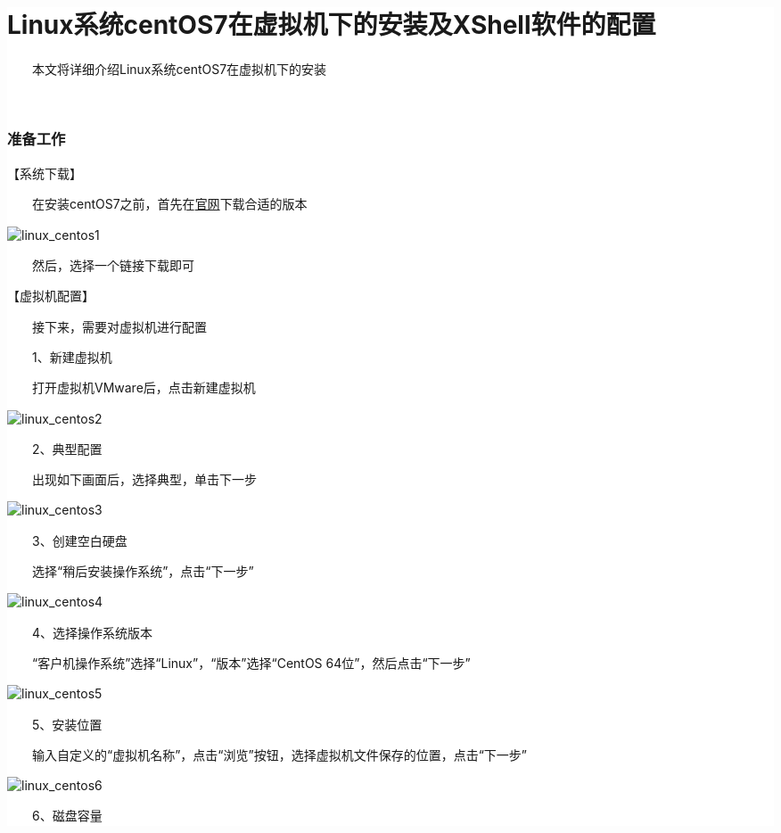 # Linux系统centOS7在虚拟机下的安装及XShell软件的配置

&emsp;&emsp;本文将详细介绍Linux系统centOS7在虚拟机下的安装

&nbsp;

### 准备工作

【系统下载】

&emsp;&emsp;在安装centOS7之前，首先在[官网](http://isoredirect.centos.org/centos/7/isos/x86_64/CentOS-7-x86_64-DVD-1708.iso)下载合适的版本

![linux_centos1](https://pic.xiaohuochai.site/blog/linux_centos1.png)


&emsp;&emsp;然后，选择一个链接下载即可

【虚拟机配置】

&emsp;&emsp;接下来，需要对虚拟机进行配置

&emsp;&emsp;1、新建虚拟机

&emsp;&emsp;打开虚拟机VMware后，点击新建虚拟机

![linux_centos2](https://pic.xiaohuochai.site/blog/linux_centos2.png)

&emsp;&emsp;2、典型配置

&emsp;&emsp;出现如下画面后，选择典型，单击下一步

![linux_centos3](https://pic.xiaohuochai.site/blog/linux_centos3.png)


&emsp;&emsp;3、创建空白硬盘

&emsp;&emsp;选择&ldquo;稍后安装操作系统&rdquo;，点击&ldquo;下一步&rdquo;

![linux_centos4](https://pic.xiaohuochai.site/blog/linux_centos4.png)


&emsp;&emsp;4、选择操作系统版本

&emsp;&emsp;&ldquo;客户机操作系统&rdquo;选择&ldquo;Linux&rdquo;，&ldquo;版本&rdquo;选择&ldquo;CentOS 64位&rdquo;，然后点击&ldquo;下一步&rdquo;

![linux_centos5](https://pic.xiaohuochai.site/blog/linux_centos5.png)


&emsp;&emsp;5、安装位置

&emsp;&emsp;输入自定义的&ldquo;虚拟机名称&rdquo;，点击&ldquo;浏览&rdquo;按钮，选择虚拟机文件保存的位置，点击&ldquo;下一步&rdquo;

![linux_centos6](https://pic.xiaohuochai.site/blog/linux_centos6.png)


&emsp;&emsp;6、磁盘容量
